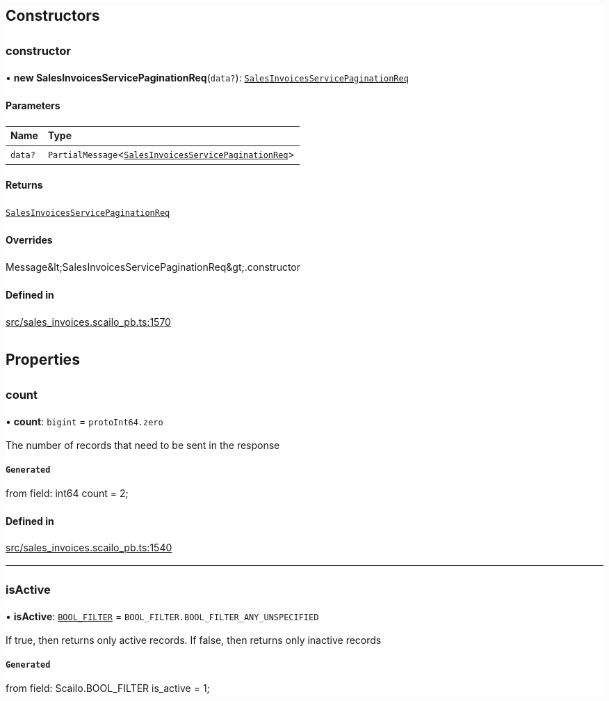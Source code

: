 ## Constructors

### constructor

• **new SalesInvoicesServicePaginationReq**(`data?`): [`SalesInvoicesServicePaginationReq`](SalesInvoicesServicePaginationReq.md)

#### Parameters

| Name | Type |
| :------ | :------ |
| `data?` | `PartialMessage`\<[`SalesInvoicesServicePaginationReq`](SalesInvoicesServicePaginationReq.md)\> |

#### Returns

[`SalesInvoicesServicePaginationReq`](SalesInvoicesServicePaginationReq.md)

#### Overrides

Message\&lt;SalesInvoicesServicePaginationReq\&gt;.constructor

#### Defined in

[src/sales_invoices.scailo_pb.ts:1570](https://github.com/scailo/ts-sdk/blob/c10a36b57201dfa5903d4b53efa1e62aa6208936/src/sales_invoices.scailo_pb.ts#L1570)

## Properties

### count

• **count**: `bigint` = `protoInt64.zero`

The number of records that need to be sent in the response

**`Generated`**

from field: int64 count = 2;

#### Defined in

[src/sales_invoices.scailo_pb.ts:1540](https://github.com/scailo/ts-sdk/blob/c10a36b57201dfa5903d4b53efa1e62aa6208936/src/sales_invoices.scailo_pb.ts#L1540)

___

### isActive

• **isActive**: [`BOOL_FILTER`](../enums/BOOL_FILTER.md) = `BOOL_FILTER.BOOL_FILTER_ANY_UNSPECIFIED`

If true, then returns only active records. If false, then returns only inactive records

**`Generated`**

from field: Scailo.BOOL_FILTER is_active = 1;
